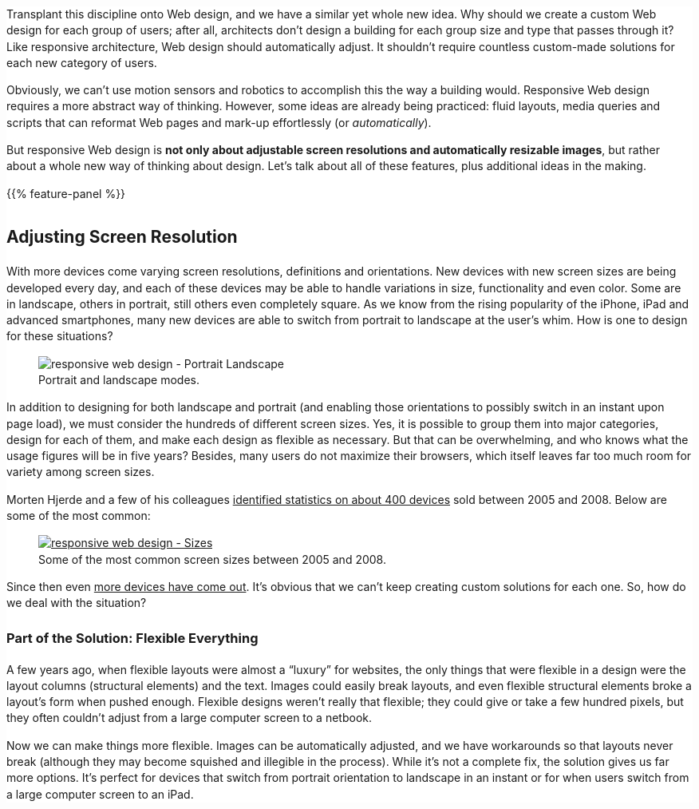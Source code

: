 Transplant this discipline onto Web design, and we have a similar yet whole new idea. Why should we create a custom Web design for each group of users; after all, architects don’t design a building for each group size and type that passes through it? Like responsive architecture, Web design should automatically adjust. It shouldn’t require countless custom-made solutions for each new category of users.

Obviously, we can’t use motion sensors and robotics to accomplish this the way a building would. Responsive Web design requires a more abstract way of thinking. However, some ideas are already being practiced: fluid layouts, media queries and scripts that can reformat Web pages and mark-up effortlessly (or *automatically*).

But responsive Web design is **not only about adjustable screen resolutions and automatically resizable images**, but rather about a whole new way of thinking about design. Let’s talk about all of these features, plus additional ideas in the making.

{{% feature-panel %}}

## Adjusting Screen Resolution

With more devices come varying screen resolutions, definitions and orientations. New devices with new screen sizes are being developed every day, and each of these devices may be able to handle variations in size, functionality and even color. Some are in landscape, others in portrait, still others even completely square. As we know from the rising popularity of the iPhone, iPad and advanced smartphones, many new devices are able to switch from portrait to landscape at the user’s whim. How is one to design for these situations?

<figure><img loading="lazy" decoding="async" title="Portrait Landscape" src="https://archive.smashing.media/assets/344dbf88-fdf9-42bb-adb4-46f01eedd629/f3789918-13c0-41c2-9740-819e18772757/portrait-landscape.jpg" alt="responsive web design - Portrait Landscape" width="550" height="300" /><figcaption>Portrait and landscape modes.</figcaption></figure>

In addition to designing for both landscape and portrait (and enabling those orientations to possibly switch in an instant upon page load), we must consider the hundreds of different screen sizes. Yes, it is possible to group them into major categories, design for each of them, and make each design as flexible as necessary. But that can be overwhelming, and who knows what the usage figures will be in five years? Besides, many users do not maximize their browsers, which itself leaves far too much room for variety among screen sizes.

Morten Hjerde and a few of his colleagues <a href="https://web.archive.org/web/20151223084534/http://sender11.typepad.com/sender11/2008/04/mobile-screen-s.html">identified statistics on about 400 devices</a> sold between 2005 and 2008. Below are some of the most common:

<figure><a href="https://sender11.typepad.com/sender11/2008/04/mobile-screen-s.html"><img loading="lazy" decoding="async" title="Sizes" src="https://archive.smashing.media/assets/344dbf88-fdf9-42bb-adb4-46f01eedd629/adc13334-06ab-4732-bb0a-80acb71cda07/sizes.jpg" alt="responsive web design - Sizes" width="550" height="300" /></a><figcaption>Some of the most common screen sizes between 2005 and 2008.</figcaption></figure>

Since then even <a href="https://www.quirksmode.org/mobile/mobilemarket.html">more devices have come out</a>. It’s obvious that we can’t keep creating custom solutions for each one. So, how do we deal with the situation?

### Part of the Solution: Flexible Everything

A few years ago, when flexible layouts were almost a “luxury” for websites, the only things that were flexible in a design were the layout columns (structural elements) and the text. Images could easily break layouts, and even flexible structural elements broke a layout’s form when pushed enough. Flexible designs weren’t really that flexible; they could give or take a few hundred pixels, but they often couldn’t adjust from a large computer screen to a netbook.

Now we can make things more flexible. Images can be automatically adjusted, and we have workarounds so that layouts never break (although they may become squished and illegible in the process). While it’s not a complete fix, the solution gives us far more options. It’s perfect for devices that switch from portrait orientation to landscape in an instant or for when users switch from a large computer screen to an iPad.

